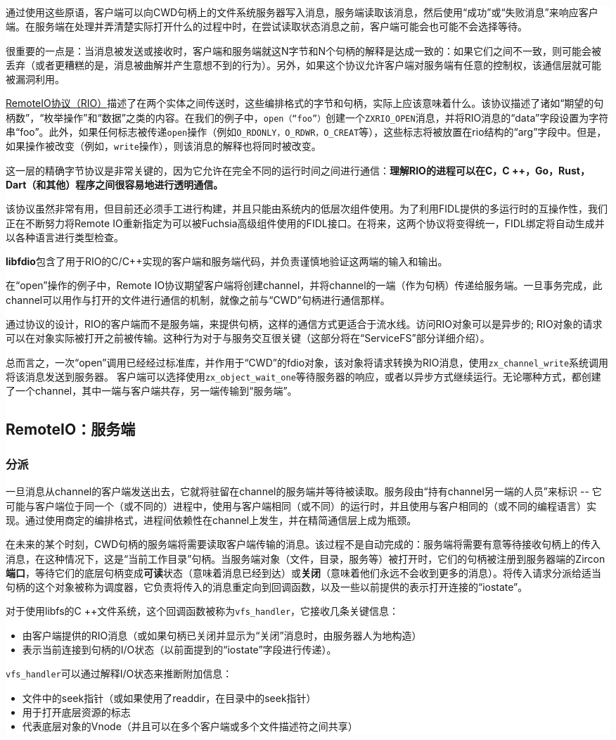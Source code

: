 
通过使用这些原语，客户端可以向CWD句柄上的文件系统服务器写入消息，服务端读取该消息，然后使用“成功”或“失败消息”来响应客户端。在服务端在处理并弄清楚实际打开什么的过程中时，在尝试读取状态消息之前，客户端可能会也可能不会选择等待。



很重要的一点是：当消息被发送或接收时，客户端和服务端就这N字节和N个句柄的解释是达成一致的：如果它们之间不一致，则可能会被丢弃（或者更糟糕的是，消息被曲解并产生意想不到的行为）。另外，如果这个协议允许客户端对服务端有任意的控制权，该通信层就可能被漏洞利用。


[RemoteIO协议（RIO）](https://github.com/fuchsia-mirror/zircon/blob/master/system/ulib/fdio/include/lib/fdio/remoteio.h)描述了在两个实体之间传送时，这些编排格式的字节和句柄，实际上应该意味着什么。该协议描述了诸如“期望的句柄数”，“枚举操作”和“数据”之类的内容。在我们的例子中，`open（“foo”）`创建一个`ZXRIO_OPEN`消息，并将RIO消息的“data”字段设置为字符串“foo”。此外，如果任何标志被传递`open`操作（例如`O_RDONLY，O_RDWR，O_CREAT`等），这些标志将被放置在rio结构的“arg”字段中。但是，如果操作被改变（例如，`write`操作），则该消息的解释也将同时被改变。


这一层的精确字节协议是非常关键的，因为它允许在完全不同的运行时间之间进行通信：**理解RIO的进程可以在C，C ++，Go，Rust，Dart（和其他）程序之间很容易地进行透明通信。**


该协议虽然非常有用，但目前还必须手工进行构建，并且只能由系统内的低层次组件使用。为了利用FIDL提供的多运行时的互操作性，我们正在不断努力将Remote IO重新指定为可以被Fuchsia高级组件使用的FIDL接口。在将来，这两个协议将变得统一，FIDL绑定将自动生成并以各种语言进行类型检查。


**libfdio**包含了用于RIO的C/C++实现的客户端和服务端代码，并负责谨慎地验证这两端的输入和输出。


在“open”操作的例子中，Remote IO协议期望客户端将创建channel，并将channel的一端（作为句柄）传递给服务端。一旦事务完成，此channel可以用作与打开的文件进行通信的机制，就像之前与“CWD”句柄进行通信那样。


通过协议的设计，RIO的客户端而不是服务端，来提供句柄，这样的通信方式更适合于流水线。访问RIO对象可以是异步的; RIO对象的请求可以在对象实际被打开之前被传输。这种行为对于与服务交互很关键（这部分将在“ServiceFS”部分详细介绍）。


总而言之，一次“open”调用已经经过标准库，并作用于“CWD”的fdio对象，该对象将请求转换为RIO消息，使用`zx_channel_write`系统调用将该消息发送到服务器。 客户端可以选择使用`zx_object_wait_one`等待服务器的响应，或者以异步方式继续运行。无论哪种方式，都创建了一个channel，其中一端与客户端共存，另一端传输到“服务端”。

## RemoteIO：服务端


### 分派



一旦消息从channel的客户端发送出去，它就将驻留在channel的服务端并等待被读取。服务段由“持有channel另一端的人员”来标识 -- 它可能与客户端位于同一个（或不同的）进程中，使用与客户端相同（或不同）的运行时，并且使用与客户相同的（或不同的编程语言）实现。通过使用商定的编排格式，进程间依赖性在channel上发生，并在精简通信层上成为瓶颈。




在未来的某个时刻，CWD句柄的服务端将需要读取客户端传输的消息。该过程不是自动完成的：服务端将需要有意等待接收句柄上的传入消息，在这种情况下，这是“当前工作目录”句柄。当服务端对象（文件，目录，服务等）被打开时，它们的句柄被注册到服务器端的Zircon**端口**，等待它们的底层句柄变成**可读**状态（意味着消息已经到达）或**关闭**（意味着他们永远不会收到更多的消息）。将传入请求分派给适当句柄的这个对象被称为调度器，它负责将传入的消息重定向到回调函数，以及一些以前提供的表示打开连接的“iostate”。



对于使用libfs的C ++文件系统，这个回调函数被称为`vfs_handler`，它接收几条关键信息：
   * 由客户端提供的RIO消息（或如果句柄已关闭并显示为“关闭”消息时，由服务器人为地构造）
   * 表示当前连接到句柄的I/O状态（以前面提到的“iostate”字段进行传递）。


`vfs_handler`可以通过解释I/O状态来推断附加信息：
  * 文件中的seek指针（或如果使用了readdir，在目录中的seek指针）
  * 用于打开底层资源的标志
  * 代表底层对象的Vnode（并且可以在多个客户端或多个文件描述符之间共享）
